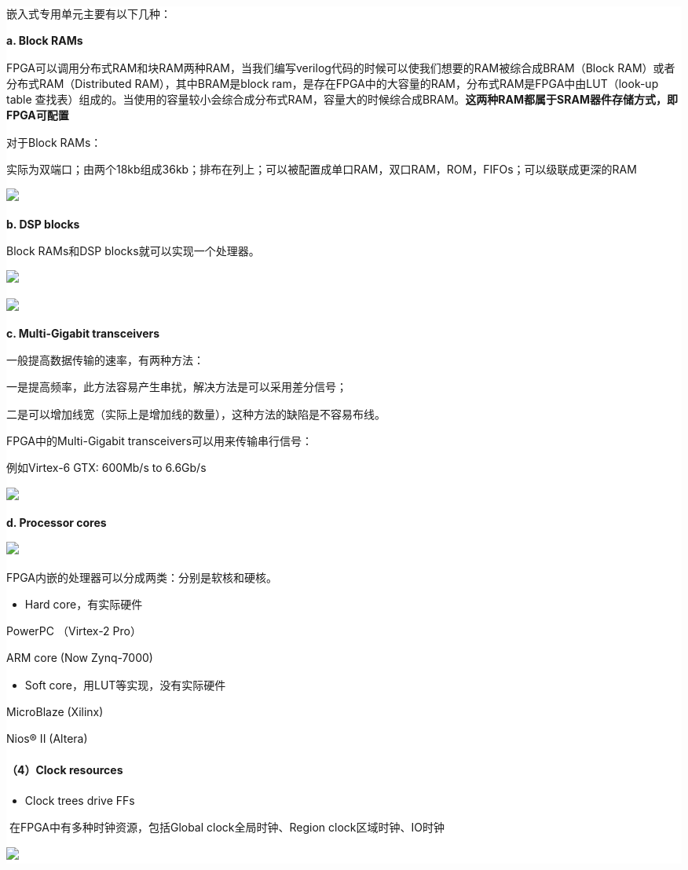 嵌入式专用单元主要有以下几种：

**a. Block RAMs**

​       FPGA可以调用分布式RAM和块RAM两种RAM，当我们编写verilog代码的时候可以使我们想要的RAM被综合成BRAM（Block RAM）或者分布式RAM（Distributed RAM），其中BRAM是block ram，是存在FPGA中的大容量的RAM，分布式RAM是FPGA中由LUT（look-up table 查找表）组成的。当使用的容量较小会综合成分布式RAM，容量大的时候综合成BRAM。**这两种RAM都属于SRAM器件存储方式，即FPGA可配置**

对于Block RAMs：

实际为双端口；由两个18kb组成36kb；排布在列上；可以被配置成单口RAM，双口RAM，ROM，FIFOs；可以级联成更深的RAM

![](D:/typora%E5%9B%BE%E7%89%87%E6%80%BB/Block%20RAMs.png)

**b. DSP blocks**

Block RAMs和DSP blocks就可以实现一个处理器。

![](D:/typora%E5%9B%BE%E7%89%87%E6%80%BB/DSP%20blocks1.png)

![](D:/typora%E5%9B%BE%E7%89%87%E6%80%BB/DSP%20blocks2.png)

**c. Multi-Gigabit transceivers**

一般提高数据传输的速率，有两种方法：

一是提高频率，此方法容易产生串扰，解决方法是可以采用差分信号；

二是可以增加线宽（实际上是增加线的数量），这种方法的缺陷是不容易布线。

FPGA中的Multi-Gigabit transceivers可以用来传输串行信号：

例如Virtex-6 GTX: 600Mb/s to 6.6Gb/s

![](D:/typora%E5%9B%BE%E7%89%87%E6%80%BB/Multi-Gigabit%20transceivers.png)

**d. Processor cores**

![](D:/typora%E5%9B%BE%E7%89%87%E6%80%BB/Processor%20cores.png)

FPGA内嵌的处理器可以分成两类：分别是软核和硬核。

- Hard core，有实际硬件

PowerPC （Virtex-2 Pro）

ARM core (Now Zynq-7000)

- Soft core，用LUT等实现，没有实际硬件

MicroBlaze (Xilinx)

Nios® II (Altera)

#### **（4）Clock resources**

- Clock trees drive FFs

​      在FPGA中有多种时钟资源，包括Global clock全局时钟、Region clock区域时钟、IO时钟

![](D:/typora%E5%9B%BE%E7%89%87%E6%80%BB/Clock%20trees.png)
